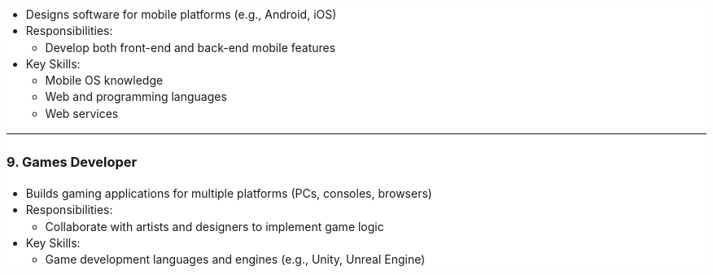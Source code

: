 - Designs software for mobile platforms (e.g., Android, iOS)
- Responsibilities:
    - Develop both front-end and back-end mobile features
- Key Skills:
    - Mobile OS knowledge
    - Web and programming languages
    - Web services

---

### **9. Games Developer**

- Builds gaming applications for multiple platforms (PCs, consoles, browsers)
- Responsibilities:
    - Collaborate with artists and designers to implement game logic
- Key Skills:
    - Game development languages and engines (e.g., Unity, Unreal Engine)